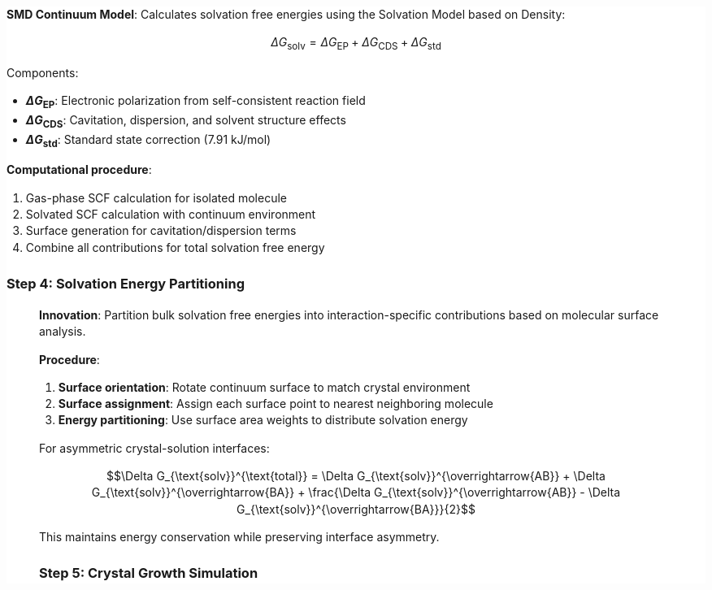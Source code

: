 **SMD Continuum Model**: Calculates solvation free energies using the Solvation Model based on Density:

<div style={{textAlign: 'center'}}>

$$\Delta G_{\text{solv}} = \Delta G_{\text{EP}} + \Delta G_{\text{CDS}} + \Delta G_{\text{std}}$$

</div>

Components:
- **$\Delta G_{\text{EP}}$**: Electronic polarization from self-consistent reaction field
- **$\Delta G_{\text{CDS}}$**: Cavitation, dispersion, and solvent structure effects  
- **$\Delta G_{\text{std}}$**: Standard state correction (7.91 kJ/mol)

**Computational procedure**:
1. Gas-phase SCF calculation for isolated molecule
2. Solvated SCF calculation with continuum environment
3. Surface generation for cavitation/dispersion terms
4. Combine all contributions for total solvation free energy

### Step 4: Solvation Energy Partitioning

<Figure 
  src="/img/awscc_workshop/ibuprofen_acetonitrile_coulomb_surface.png" 
  alt="Molecular surface colored by electrostatic potential" 
  caption="SMD solvation surface with partitioning for neighboring interactions"
  width="50%"
  float="right"
/>

**Innovation**: Partition bulk solvation free energies into interaction-specific contributions based on molecular surface analysis.

**Procedure**:
1. **Surface orientation**: Rotate continuum surface to match crystal environment
2. **Surface assignment**: Assign each surface point to nearest neighboring molecule
3. **Energy partitioning**: Use surface area weights to distribute solvation energy

For asymmetric crystal-solution interfaces:

<div style={{textAlign: 'center'}}>

$$\Delta G_{\text{solv}}^{\text{total}} = \Delta G_{\text{solv}}^{\overrightarrow{AB}} + \Delta G_{\text{solv}}^{\overrightarrow{BA}} + \frac{\Delta G_{\text{solv}}^{\overrightarrow{AB}} - \Delta G_{\text{solv}}^{\overrightarrow{BA}}}{2}$$

</div>

This maintains energy conservation while preserving interface asymmetry.

### Step 5: Crystal Growth Simulation

<Figure 
  src="/img/awscc_workshop/ibuprofen_neighbours_a.png" 
  alt="Crystal surface showing molecular environment" 
  caption="Crystal growth environment showing neighboring molecules and interaction assignment"
  width="50%"
  float="left"
/>
